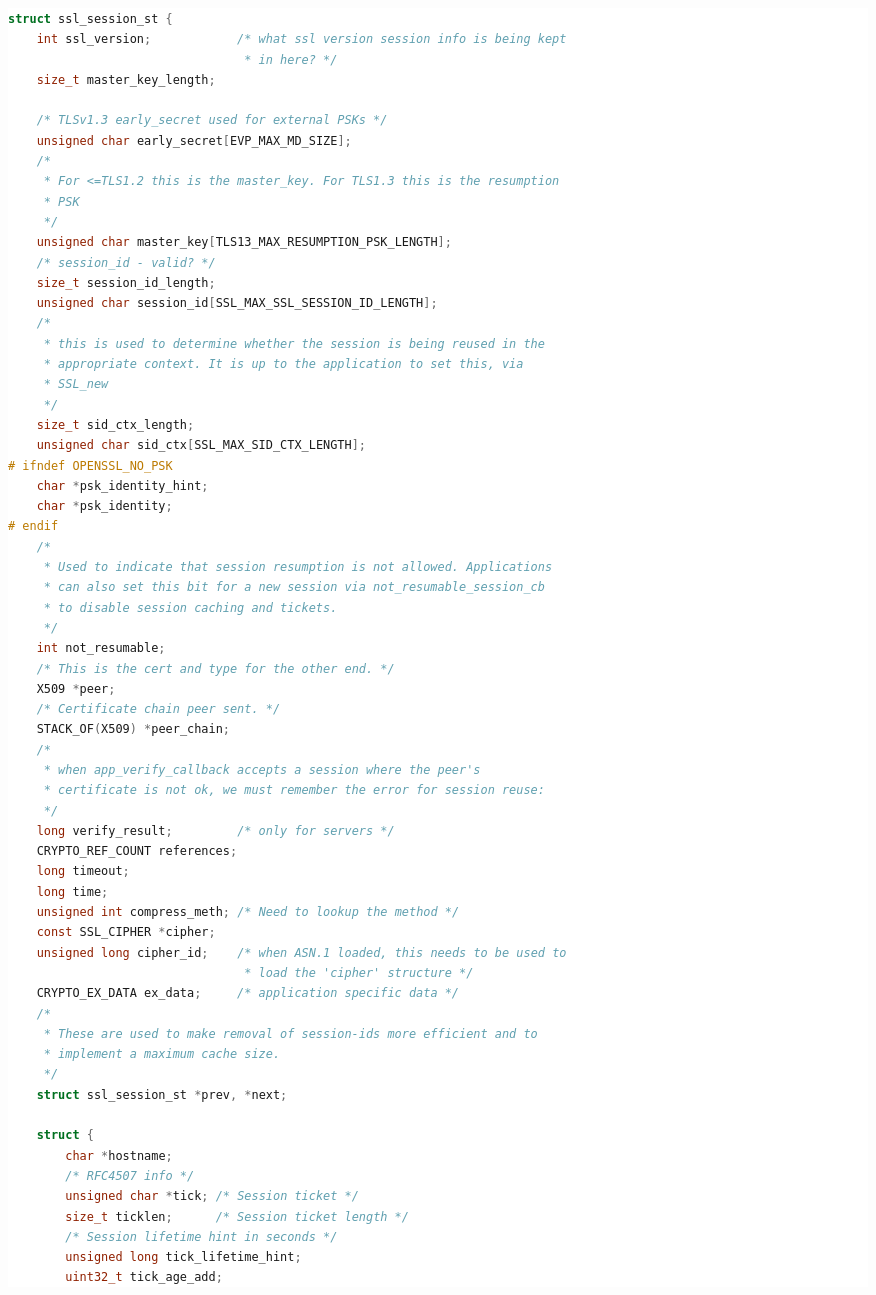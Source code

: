 ```c
struct ssl_session_st {
    int ssl_version;            /* what ssl version session info is being kept
                                 * in here? */
    size_t master_key_length;

    /* TLSv1.3 early_secret used for external PSKs */
    unsigned char early_secret[EVP_MAX_MD_SIZE];
    /*
     * For <=TLS1.2 this is the master_key. For TLS1.3 this is the resumption
     * PSK
     */
    unsigned char master_key[TLS13_MAX_RESUMPTION_PSK_LENGTH];
    /* session_id - valid? */
    size_t session_id_length;
    unsigned char session_id[SSL_MAX_SSL_SESSION_ID_LENGTH];
    /*
     * this is used to determine whether the session is being reused in the
     * appropriate context. It is up to the application to set this, via
     * SSL_new
     */
    size_t sid_ctx_length;
    unsigned char sid_ctx[SSL_MAX_SID_CTX_LENGTH];
# ifndef OPENSSL_NO_PSK
    char *psk_identity_hint;
    char *psk_identity;
# endif
    /*
     * Used to indicate that session resumption is not allowed. Applications
     * can also set this bit for a new session via not_resumable_session_cb
     * to disable session caching and tickets.
     */
    int not_resumable;
    /* This is the cert and type for the other end. */
    X509 *peer;
    /* Certificate chain peer sent. */
    STACK_OF(X509) *peer_chain;
    /*
     * when app_verify_callback accepts a session where the peer's
     * certificate is not ok, we must remember the error for session reuse:
     */
    long verify_result;         /* only for servers */
    CRYPTO_REF_COUNT references;
    long timeout;
    long time;
    unsigned int compress_meth; /* Need to lookup the method */
    const SSL_CIPHER *cipher;
    unsigned long cipher_id;    /* when ASN.1 loaded, this needs to be used to
                                 * load the 'cipher' structure */
    CRYPTO_EX_DATA ex_data;     /* application specific data */
    /*
     * These are used to make removal of session-ids more efficient and to
     * implement a maximum cache size.
     */
    struct ssl_session_st *prev, *next;

    struct {
        char *hostname;
        /* RFC4507 info */
        unsigned char *tick; /* Session ticket */
        size_t ticklen;      /* Session ticket length */
        /* Session lifetime hint in seconds */
        unsigned long tick_lifetime_hint;
        uint32_t tick_age_add;
```